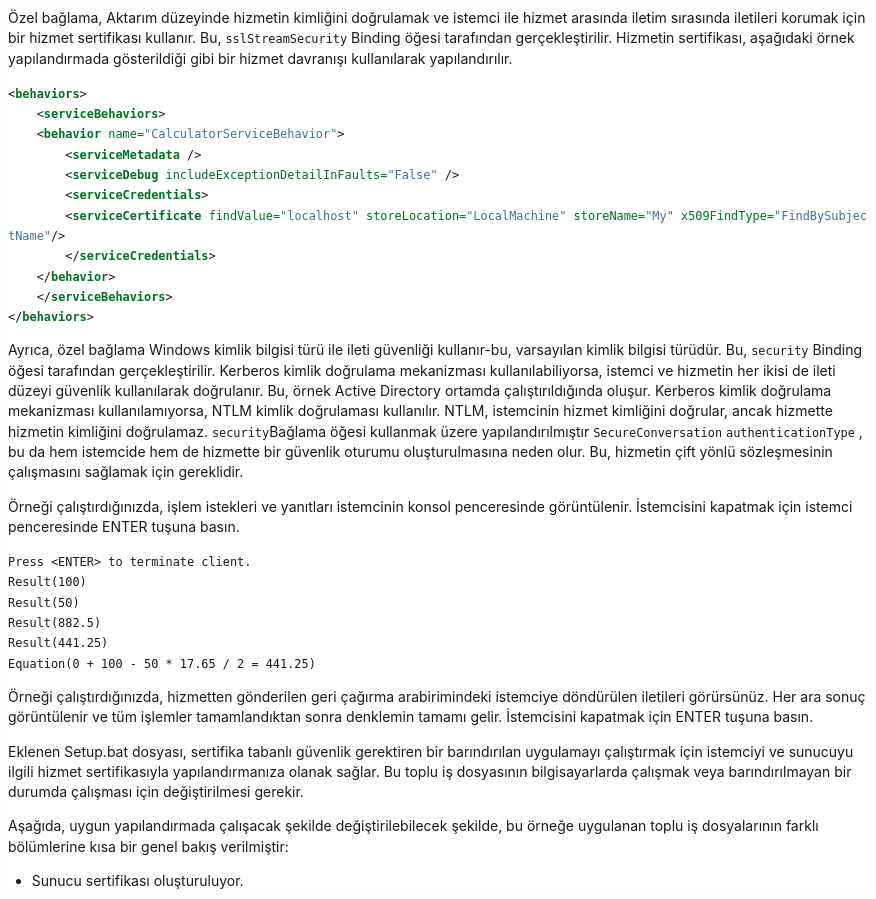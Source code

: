 Özel bağlama, Aktarım düzeyinde hizmetin kimliğini doğrulamak ve istemci ile hizmet arasında iletim sırasında iletileri korumak için bir hizmet sertifikası kullanır. Bu, `sslStreamSecurity` Binding öğesi tarafından gerçekleştirilir. Hizmetin sertifikası, aşağıdaki örnek yapılandırmada gösterildiği gibi bir hizmet davranışı kullanılarak yapılandırılır.

```xml
<behaviors>
    <serviceBehaviors>
    <behavior name="CalculatorServiceBehavior">
        <serviceMetadata />
        <serviceDebug includeExceptionDetailInFaults="False" />
        <serviceCredentials>
        <serviceCertificate findValue="localhost" storeLocation="LocalMachine" storeName="My" x509FindType="FindBySubjectName"/>
        </serviceCredentials>
    </behavior>
    </serviceBehaviors>
</behaviors>
```

Ayrıca, özel bağlama Windows kimlik bilgisi türü ile ileti güvenliği kullanır-bu, varsayılan kimlik bilgisi türüdür. Bu, `security` Binding öğesi tarafından gerçekleştirilir. Kerberos kimlik doğrulama mekanizması kullanılabiliyorsa, istemci ve hizmetin her ikisi de ileti düzeyi güvenlik kullanılarak doğrulanır. Bu, örnek Active Directory ortamda çalıştırıldığında oluşur. Kerberos kimlik doğrulama mekanizması kullanılamıyorsa, NTLM kimlik doğrulaması kullanılır. NTLM, istemcinin hizmet kimliğini doğrular, ancak hizmette hizmetin kimliğini doğrulamaz. `security`Bağlama öğesi kullanmak üzere yapılandırılmıştır `SecureConversation` `authenticationType` , bu da hem istemcide hem de hizmette bir güvenlik oturumu oluşturulmasına neden olur. Bu, hizmetin çift yönlü sözleşmesinin çalışmasını sağlamak için gereklidir.

Örneği çalıştırdığınızda, işlem istekleri ve yanıtları istemcinin konsol penceresinde görüntülenir. İstemcisini kapatmak için istemci penceresinde ENTER tuşuna basın.

```console
Press <ENTER> to terminate client.
Result(100)
Result(50)
Result(882.5)
Result(441.25)
Equation(0 + 100 - 50 * 17.65 / 2 = 441.25)
```

Örneği çalıştırdığınızda, hizmetten gönderilen geri çağırma arabirimindeki istemciye döndürülen iletileri görürsünüz. Her ara sonuç görüntülenir ve tüm işlemler tamamlandıktan sonra denklemin tamamı gelir. İstemcisini kapatmak için ENTER tuşuna basın.

Eklenen Setup.bat dosyası, sertifika tabanlı güvenlik gerektiren bir barındırılan uygulamayı çalıştırmak için istemciyi ve sunucuyu ilgili hizmet sertifikasıyla yapılandırmanıza olanak sağlar. Bu toplu iş dosyasının bilgisayarlarda çalışmak veya barındırılmayan bir durumda çalışması için değiştirilmesi gerekir.

Aşağıda, uygun yapılandırmada çalışacak şekilde değiştirilebilecek şekilde, bu örneğe uygulanan toplu iş dosyalarının farklı bölümlerine kısa bir genel bakış verilmiştir:

- Sunucu sertifikası oluşturuluyor.
